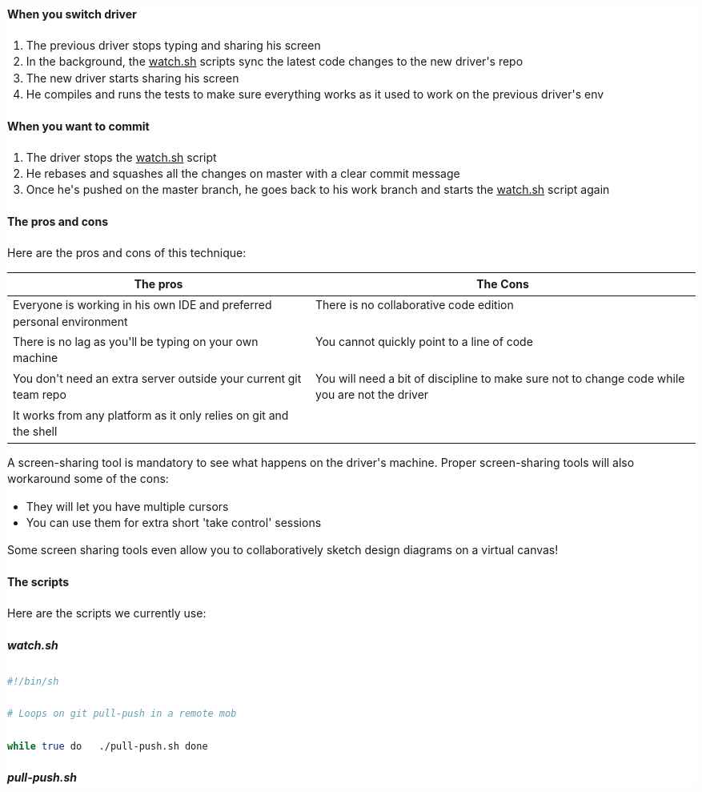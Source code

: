 #### When you switch driver

1.  The previous driver stops typing and sharing his screen
2.  In the background, the [watch.sh]({{site.url}}/best-open-source-tools-for-remote-pair-programming/#watchsh) scripts sync the latest code changes to the new driver's repo
3.  The new driver starts sharing his screen
4.  He compiles and runs the tests to make sure everything works as it used to work on the previous driver's env

#### When you want to commit

1.  The driver stops the [watch.sh]({{site.url}}/best-open-source-tools-for-remote-pair-programming/#watchsh) script
2.  He rebases and squashes all the changes on master with a clear commit message
3.  Once he's pushed on the master branch, he goes back to his work branch and starts the [watch.sh]({{site.url}}/best-open-source-tools-for-remote-pair-programming/#watchsh) script again

#### The pros and cons

Here are the pros and cons of this technique:

| The pros | The Cons |
|----------|----------|
| Everyone is working in his own IDE and preferred personal environment | There is no collaborative code edition |
| There is no lag as you'll be typing on your own machine | You cannot quickly point to a line of code |
| You don't need an extra server outside your current git team repo | You will need a bit of discipline to make sure not to change code while you are not the driver |
| It works from any platform as it only relies on git and the shell |  |

A screen-sharing tool is mandatory to see what happens on the driver's machine. Proper screen-sharing tools will also workaround some of the cons:

*   They will let you have multiple cursors
*   You can use them for extra short 'take control' sessions

Some screen sharing tools even allow you to collaboratively sketch design diagrams on a virtual canvas!

#### The scripts

Here are the scripts we currently use:

##### watch.sh

```sh
#!/bin/sh

# Loops on git pull-push in a remote mob

while true do   ./pull-push.sh done
```

##### pull-push.sh
